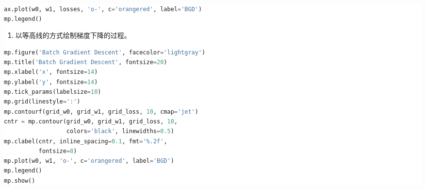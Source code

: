 ```python
ax.plot(w0, w1, losses, 'o-', c='orangered', label='BGD')
mp.legend()
```

1. 以等高线的方式绘制梯度下降的过程。

```python
mp.figure('Batch Gradient Descent', facecolor='lightgray')
mp.title('Batch Gradient Descent', fontsize=20)
mp.xlabel('x', fontsize=14)
mp.ylabel('y', fontsize=14)
mp.tick_params(labelsize=10)
mp.grid(linestyle=':')
mp.contourf(grid_w0, grid_w1, grid_loss, 10, cmap='jet')
cntr = mp.contour(grid_w0, grid_w1, grid_loss, 10,
                  colors='black', linewidths=0.5)
mp.clabel(cntr, inline_spacing=0.1, fmt='%.2f',
          fontsize=8)
mp.plot(w0, w1, 'o-', c='orangered', label='BGD')
mp.legend()
mp.show()

```


